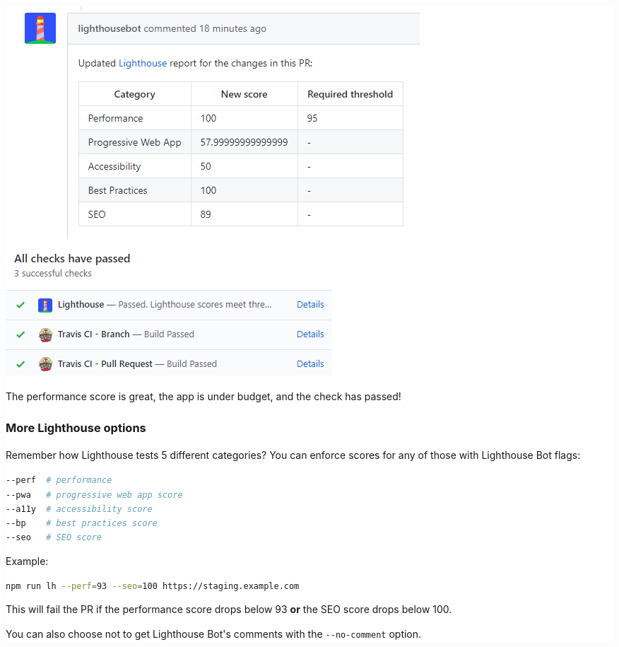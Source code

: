 <img class="w-screenshot" src="./lighthouse-scores.png" alt="Passing Lighthouse scores">

<img class="w-screenshot" src="./github-checks.png" alt="Passing Github checks">

The performance score is great, the app is under budget, and the check has passed!

### More Lighthouse options

Remember how Lighthouse tests 5 different categories? You can enforce scores for
any of those with Lighthouse Bot flags:

```bash
--perf  # performance
--pwa   # progressive web app score
--a11y  # accessibility score
--bp    # best practices score
--seo   # SEO score
```

Example:

```bash
npm run lh --perf=93 --seo=100 https://staging.example.com
```

This will fail the PR if the performance score drops below 93 **or** the SEO
score drops below 100.

You can also choose not to get Lighthouse Bot's comments with the `--no-comment`
option.
